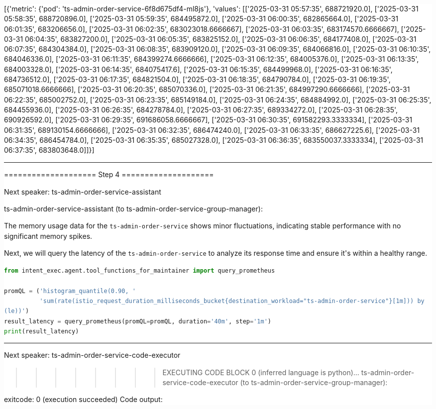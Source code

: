[{'metric': {'pod': 'ts-admin-order-service-6f8d675df4-ml8js'}, 'values': [['2025-03-31 05:57:35', 688721920.0], ['2025-03-31 05:58:35', 688720896.0], ['2025-03-31 05:59:35', 684495872.0], ['2025-03-31 06:00:35', 682865664.0], ['2025-03-31 06:01:35', 683206656.0], ['2025-03-31 06:02:35', 683023018.6666667], ['2025-03-31 06:03:35', 683174570.6666667], ['2025-03-31 06:04:35', 683827200.0], ['2025-03-31 06:05:35', 683825152.0], ['2025-03-31 06:06:35', 684177408.0], ['2025-03-31 06:07:35', 684304384.0], ['2025-03-31 06:08:35', 683909120.0], ['2025-03-31 06:09:35', 684066816.0], ['2025-03-31 06:10:35', 684046336.0], ['2025-03-31 06:11:35', 684399274.6666666], ['2025-03-31 06:12:35', 684005376.0], ['2025-03-31 06:13:35', 684003328.0], ['2025-03-31 06:14:35', 684075417.6], ['2025-03-31 06:15:35', 684499968.0], ['2025-03-31 06:16:35', 684736512.0], ['2025-03-31 06:17:35', 684821504.0], ['2025-03-31 06:18:35', 684790784.0], ['2025-03-31 06:19:35', 685071018.6666666], ['2025-03-31 06:20:35', 685070336.0], ['2025-03-31 06:21:35', 684997290.6666666], ['2025-03-31 06:22:35', 685002752.0], ['2025-03-31 06:23:35', 685149184.0], ['2025-03-31 06:24:35', 684884992.0], ['2025-03-31 06:25:35', 684455936.0], ['2025-03-31 06:26:35', 684278784.0], ['2025-03-31 06:27:35', 689334272.0], ['2025-03-31 06:28:35', 690926592.0], ['2025-03-31 06:29:35', 691686058.6666667], ['2025-03-31 06:30:35', 691582293.3333334], ['2025-03-31 06:31:35', 689130154.6666666], ['2025-03-31 06:32:35', 686474240.0], ['2025-03-31 06:33:35', 686627225.6], ['2025-03-31 06:34:35', 686454784.0], ['2025-03-31 06:35:35', 685027328.0], ['2025-03-31 06:36:35', 683550037.3333334], ['2025-03-31 06:37:35', 683803648.0]]}]


--------------------------------------------------------------------------------
==================== Step 4 ====================

Next speaker: ts-admin-order-service-assistant

ts-admin-order-service-assistant (to ts-admin-order-service-group-manager):

The memory usage data for the `ts-admin-order-service` shows minor fluctuations, indicating stable performance with no significant memory spikes.

Next, we will query the latency of the `ts-admin-order-service` to analyze its response time and ensure it's within a healthy range.

```python
from intent_exec.agent.tool_functions_for_maintainer import query_prometheus

promQL = ('histogram_quantile(0.90, '
          'sum(rate(istio_request_duration_milliseconds_bucket{destination_workload="ts-admin-order-service"}[1m])) by (le))')
result_latency = query_prometheus(promQL=promQL, duration='40m', step='1m')
print(result_latency)
```

--------------------------------------------------------------------------------

Next speaker: ts-admin-order-service-code-executor


>>>>>>>> EXECUTING CODE BLOCK 0 (inferred language is python)...
ts-admin-order-service-code-executor (to ts-admin-order-service-group-manager):

exitcode: 0 (execution succeeded)
Code output: 